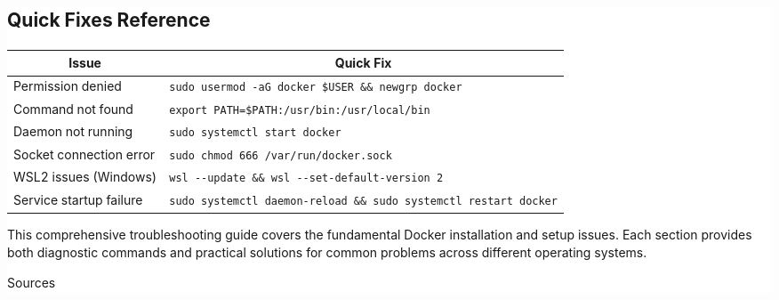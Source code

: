 ## Quick Fixes Reference

| Issue | Quick Fix |
|-------|-----------|
| Permission denied | `sudo usermod -aG docker $USER && newgrp docker` |
| Command not found | `export PATH=$PATH:/usr/bin:/usr/local/bin` |
| Daemon not running | `sudo systemctl start docker` |
| Socket connection error | `sudo chmod 666 /var/run/docker.sock` |
| WSL2 issues (Windows) | `wsl --update && wsl --set-default-version 2` |
| Service startup failure | `sudo systemctl daemon-reload && sudo systemctl restart docker` |

This comprehensive troubleshooting guide covers the fundamental Docker installation and setup issues. Each section provides both diagnostic commands and practical solutions for common problems across different operating systems.

Sources
